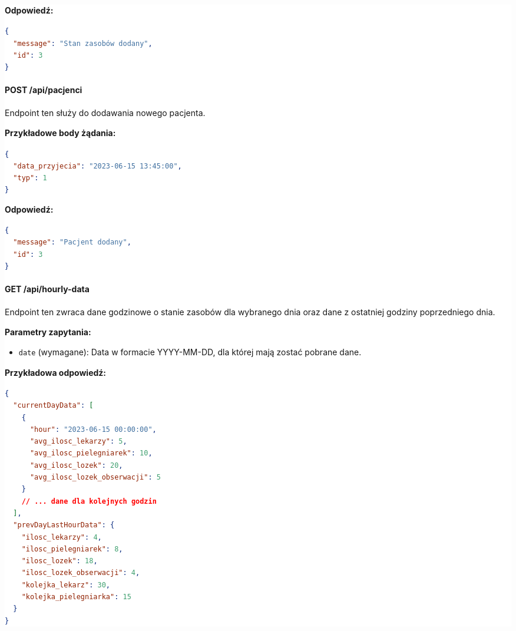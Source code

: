 **Odpowiedź:**

```json
{
  "message": "Stan zasobów dodany",
  "id": 3
}
```

#### POST /api/pacjenci

Endpoint ten służy do dodawania nowego pacjenta.

**Przykładowe body żądania:**

```json
{
  "data_przyjecia": "2023-06-15 13:45:00",
  "typ": 1
}
```

**Odpowiedź:**

```json
{
  "message": "Pacjent dodany",
  "id": 3
}
```

#### GET /api/hourly-data

Endpoint ten zwraca dane godzinowe o stanie zasobów dla wybranego dnia oraz dane z ostatniej godziny poprzedniego dnia.

**Parametry zapytania:**

- `date` (wymagane): Data w formacie YYYY-MM-DD, dla której mają zostać pobrane dane.

**Przykładowa odpowiedź:**

```json
{
  "currentDayData": [
    {
      "hour": "2023-06-15 00:00:00",
      "avg_ilosc_lekarzy": 5,
      "avg_ilosc_pielegniarek": 10,
      "avg_ilosc_lozek": 20,
      "avg_ilosc_lozek_obserwacji": 5
    }
    // ... dane dla kolejnych godzin
  ],
  "prevDayLastHourData": {
    "ilosc_lekarzy": 4,
    "ilosc_pielegniarek": 8,
    "ilosc_lozek": 18,
    "ilosc_lozek_obserwacji": 4,
    "kolejka_lekarz": 30,
    "kolejka_pielegniarka": 15
  }
}
```
